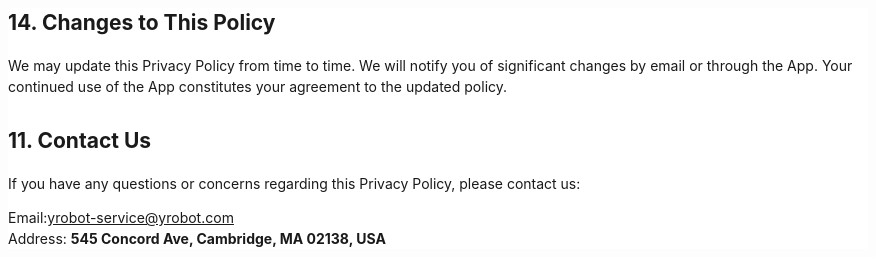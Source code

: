 **<font style="color:black;background-color:#FFFFFF;"></font>**



## 14. Changes to This Policy
We may update this Privacy Policy from time to time. We will notify you of significant changes by email or through the App. Your continued use of the App constitutes your agreement to the updated policy.

## 11. Contact Us
If you have any questions or concerns regarding this Privacy Policy, please contact us:

  
Email:yrobot-service@yrobot.com  
Address: **545 Concord Ave, Cambridge, MA 02138, USA**

